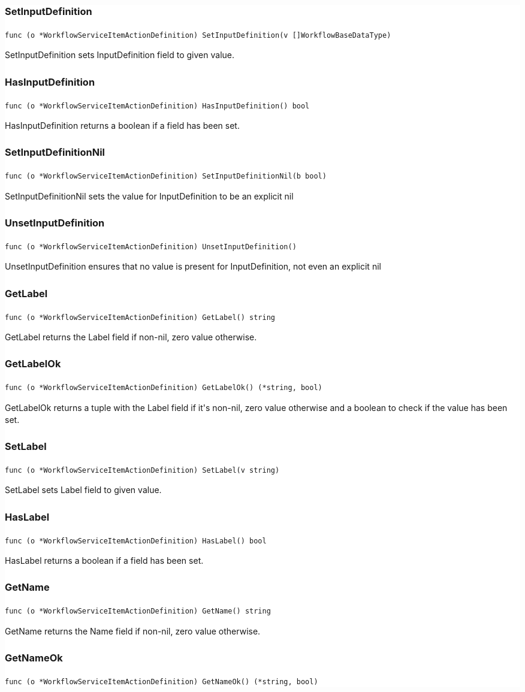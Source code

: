 ### SetInputDefinition

`func (o *WorkflowServiceItemActionDefinition) SetInputDefinition(v []WorkflowBaseDataType)`

SetInputDefinition sets InputDefinition field to given value.

### HasInputDefinition

`func (o *WorkflowServiceItemActionDefinition) HasInputDefinition() bool`

HasInputDefinition returns a boolean if a field has been set.

### SetInputDefinitionNil

`func (o *WorkflowServiceItemActionDefinition) SetInputDefinitionNil(b bool)`

 SetInputDefinitionNil sets the value for InputDefinition to be an explicit nil

### UnsetInputDefinition
`func (o *WorkflowServiceItemActionDefinition) UnsetInputDefinition()`

UnsetInputDefinition ensures that no value is present for InputDefinition, not even an explicit nil
### GetLabel

`func (o *WorkflowServiceItemActionDefinition) GetLabel() string`

GetLabel returns the Label field if non-nil, zero value otherwise.

### GetLabelOk

`func (o *WorkflowServiceItemActionDefinition) GetLabelOk() (*string, bool)`

GetLabelOk returns a tuple with the Label field if it's non-nil, zero value otherwise
and a boolean to check if the value has been set.

### SetLabel

`func (o *WorkflowServiceItemActionDefinition) SetLabel(v string)`

SetLabel sets Label field to given value.

### HasLabel

`func (o *WorkflowServiceItemActionDefinition) HasLabel() bool`

HasLabel returns a boolean if a field has been set.

### GetName

`func (o *WorkflowServiceItemActionDefinition) GetName() string`

GetName returns the Name field if non-nil, zero value otherwise.

### GetNameOk

`func (o *WorkflowServiceItemActionDefinition) GetNameOk() (*string, bool)`
